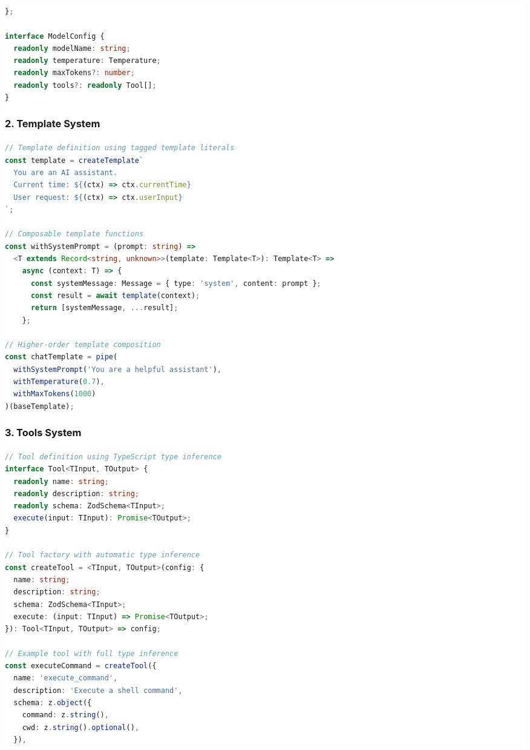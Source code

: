 ```typescript
};

interface ModelConfig {
  readonly modelName: string;
  readonly temperature: Temperature;
  readonly maxTokens?: number;
  readonly tools?: readonly Tool[];
}
```

### 2. Template System

```typescript
// Template definition using tagged template literals
const template = createTemplate`
  You are an AI assistant.
  Current time: ${(ctx) => ctx.currentTime}
  User request: ${(ctx) => ctx.userInput}
`;

// Composable template functions
const withSystemPrompt = (prompt: string) => 
  <T extends Record<string, unknown>>(template: Template<T>): Template<T> =>
    async (context: T) => {
      const systemMessage: Message = { type: 'system', content: prompt };
      const result = await template(context);
      return [systemMessage, ...result];
    };

// Higher-order template composition
const chatTemplate = pipe(
  withSystemPrompt('You are a helpful assistant'),
  withTemperature(0.7),
  withMaxTokens(1000)
)(baseTemplate);
```

### 3. Tools System

```typescript
// Tool definition using TypeScript type inference
interface Tool<TInput, TOutput> {
  readonly name: string;
  readonly description: string;
  readonly schema: ZodSchema<TInput>;
  execute(input: TInput): Promise<TOutput>;
}

// Tool factory with automatic type inference
const createTool = <TInput, TOutput>(config: {
  name: string;
  description: string;
  schema: ZodSchema<TInput>;
  execute: (input: TInput) => Promise<TOutput>;
}): Tool<TInput, TOutput> => config;

// Example tool with full type inference
const executeCommand = createTool({
  name: 'execute_command',
  description: 'Execute a shell command',
  schema: z.object({
    command: z.string(),
    cwd: z.string().optional(),
  }),
```